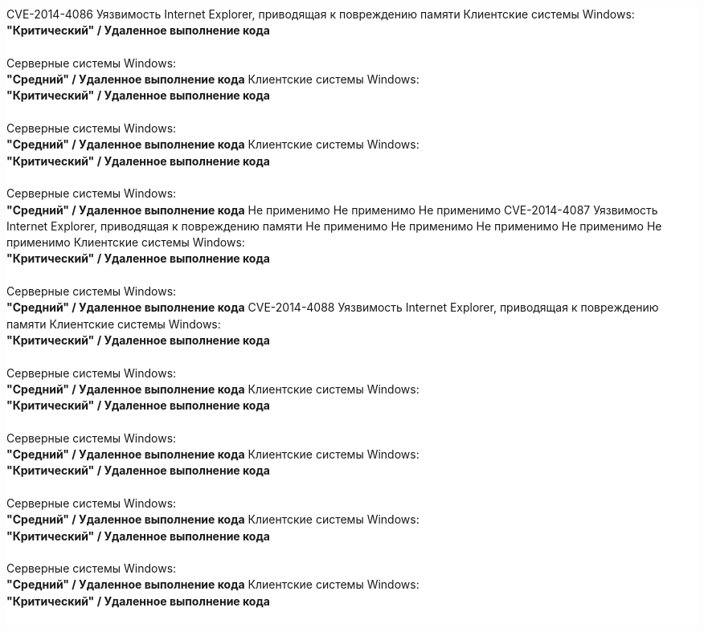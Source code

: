<td style="border:1px solid black;">CVE-2014-4086</td>
<td style="border:1px solid black;">Уязвимость Internet Explorer, приводящая к повреждению памяти</td>
<td style="border:1px solid black;">Клиентские системы Windows:<br />
<strong>&quot;Критический&quot; / Удаленное выполнение кода<br />
</strong><br />
Серверные системы Windows:<br />
<strong>&quot;Средний&quot; / Удаленное выполнение кода</strong></td>
<td style="border:1px solid black;">Клиентские системы Windows:<br />
<strong>&quot;Критический&quot; / Удаленное выполнение кода<br />
</strong><br />
Серверные системы Windows:<br />
<strong>&quot;Средний&quot; / Удаленное выполнение кода</strong></td>
<td style="border:1px solid black;">Клиентские системы Windows:<br />
<strong>&quot;Критический&quot; / Удаленное выполнение кода<br />
</strong><br />
Серверные системы Windows:<br />
<strong>&quot;Средний&quot; / Удаленное выполнение кода</strong></td>
<td style="border:1px solid black;">Не применимо</td>
<td style="border:1px solid black;">Не применимо</td>
<td style="border:1px solid black;">Не применимо</td>
</tr>
<tr class="even">
<td style="border:1px solid black;">CVE-2014-4087</td>
<td style="border:1px solid black;">Уязвимость Internet Explorer, приводящая к повреждению памяти</td>
<td style="border:1px solid black;">Не применимо</td>
<td style="border:1px solid black;">Не применимо</td>
<td style="border:1px solid black;">Не применимо</td>
<td style="border:1px solid black;">Не применимо</td>
<td style="border:1px solid black;">Не применимо</td>
<td style="border:1px solid black;">Клиентские системы Windows:<br />
<strong>&quot;Критический&quot; / Удаленное выполнение кода<br />
</strong><br />
Серверные системы Windows:<br />
<strong>&quot;Средний&quot; / Удаленное выполнение кода</strong></td>
</tr>
<tr class="odd">
<td style="border:1px solid black;">CVE-2014-4088</td>
<td style="border:1px solid black;">Уязвимость Internet Explorer, приводящая к повреждению памяти</td>
<td style="border:1px solid black;">Клиентские системы Windows:<br />
<strong>&quot;Критический&quot; / Удаленное выполнение кода<br />
</strong><br />
Серверные системы Windows:<br />
<strong>&quot;Средний&quot; / Удаленное выполнение кода</strong></td>
<td style="border:1px solid black;">Клиентские системы Windows:<br />
<strong>&quot;Критический&quot; / Удаленное выполнение кода<br />
</strong><br />
Серверные системы Windows:<br />
<strong>&quot;Средний&quot; / Удаленное выполнение кода</strong></td>
<td style="border:1px solid black;">Клиентские системы Windows:<br />
<strong>&quot;Критический&quot; / Удаленное выполнение кода<br />
</strong><br />
Серверные системы Windows:<br />
<strong>&quot;Средний&quot; / Удаленное выполнение кода</strong></td>
<td style="border:1px solid black;">Клиентские системы Windows:<br />
<strong>&quot;Критический&quot; / Удаленное выполнение кода<br />
</strong><br />
Серверные системы Windows:<br />
<strong>&quot;Средний&quot; / Удаленное выполнение кода</strong></td>
<td style="border:1px solid black;">Клиентские системы Windows:<br />
<strong>&quot;Критический&quot; / Удаленное выполнение кода<br />
</strong><br />